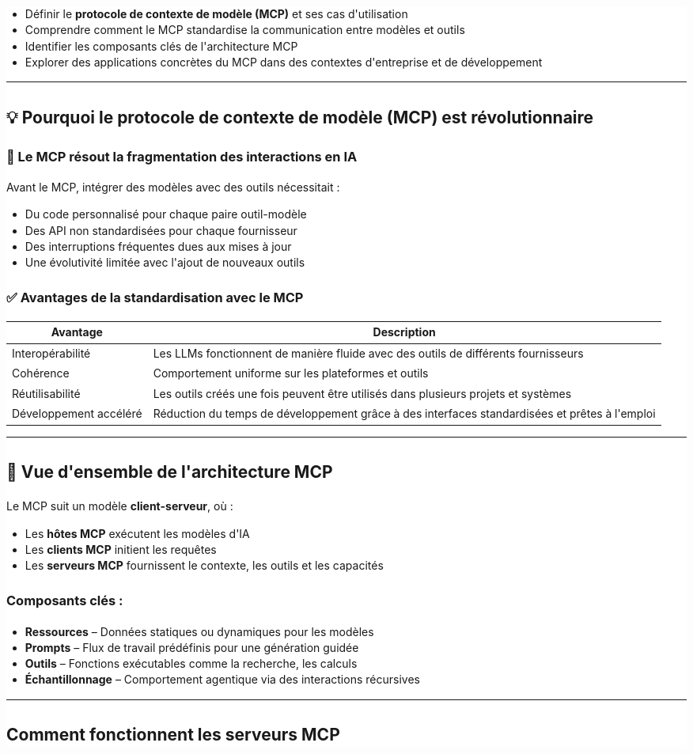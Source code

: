 - Définir le **protocole de contexte de modèle (MCP)** et ses cas d'utilisation
- Comprendre comment le MCP standardise la communication entre modèles et outils
- Identifier les composants clés de l'architecture MCP
- Explorer des applications concrètes du MCP dans des contextes d'entreprise et de développement

---

## **💡 Pourquoi le protocole de contexte de modèle (MCP) est révolutionnaire**

### **🔗 Le MCP résout la fragmentation des interactions en IA**

Avant le MCP, intégrer des modèles avec des outils nécessitait :

- Du code personnalisé pour chaque paire outil-modèle
- Des API non standardisées pour chaque fournisseur
- Des interruptions fréquentes dues aux mises à jour
- Une évolutivité limitée avec l'ajout de nouveaux outils

### **✅ Avantages de la standardisation avec le MCP**

| **Avantage**              | **Description**                                                                |
|---------------------------|--------------------------------------------------------------------------------|
| Interopérabilité          | Les LLMs fonctionnent de manière fluide avec des outils de différents fournisseurs |
| Cohérence                 | Comportement uniforme sur les plateformes et outils                            |
| Réutilisabilité           | Les outils créés une fois peuvent être utilisés dans plusieurs projets et systèmes |
| Développement accéléré    | Réduction du temps de développement grâce à des interfaces standardisées et prêtes à l'emploi |

---

## **🧱 Vue d'ensemble de l'architecture MCP**

Le MCP suit un modèle **client-serveur**, où :

- Les **hôtes MCP** exécutent les modèles d'IA
- Les **clients MCP** initient les requêtes
- Les **serveurs MCP** fournissent le contexte, les outils et les capacités

### **Composants clés :**

- **Ressources** – Données statiques ou dynamiques pour les modèles  
- **Prompts** – Flux de travail prédéfinis pour une génération guidée  
- **Outils** – Fonctions exécutables comme la recherche, les calculs  
- **Échantillonnage** – Comportement agentique via des interactions récursives  

---

## Comment fonctionnent les serveurs MCP
